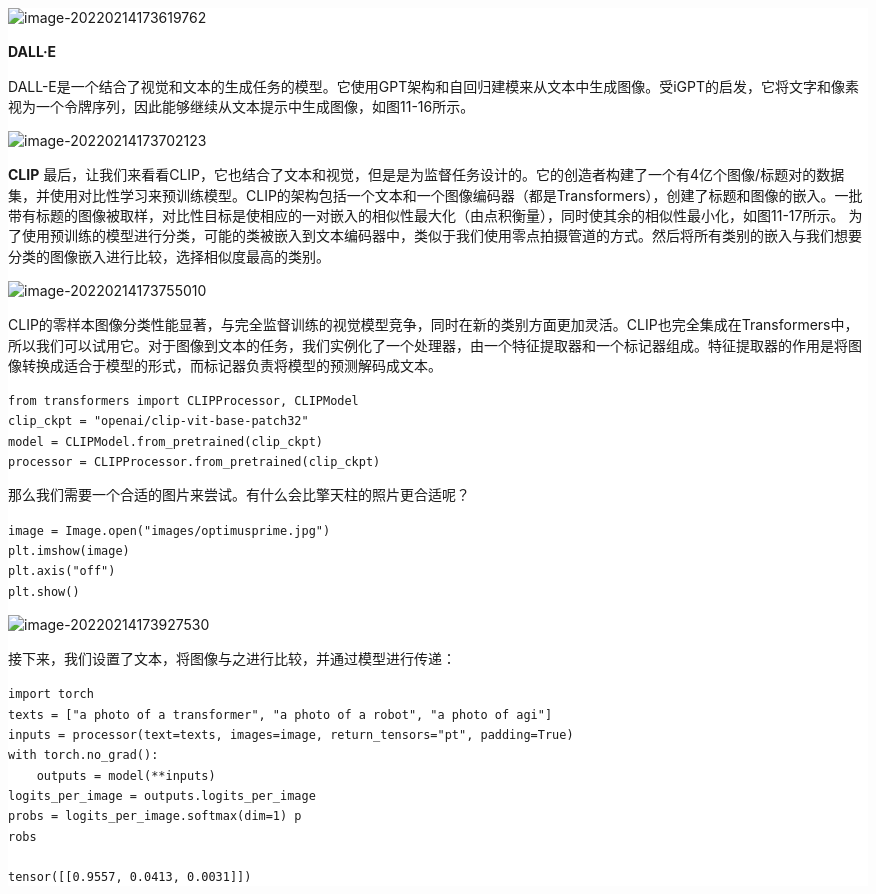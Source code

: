

![image-20220214173619762](images/chapter11/image-20220214173619762.png)

**DALL·E**

DALL-E是一个结合了视觉和文本的生成任务的模型。它使用GPT架构和自回归建模来从文本中生成图像。受iGPT的启发，它将文字和像素视为一个令牌序列，因此能够继续从文本提示中生成图像，如图11-16所示。

![image-20220214173702123](images/chapter11/image-20220214173702123.png)

**CLIP**
最后，让我们来看看CLIP，它也结合了文本和视觉，但是是为监督任务设计的。它的创造者构建了一个有4亿个图像/标题对的数据集，并使用对比性学习来预训练模型。CLIP的架构包括一个文本和一个图像编码器（都是Transformers），创建了标题和图像的嵌入。一批带有标题的图像被取样，对比性目标是使相应的一对嵌入的相似性最大化（由点积衡量），同时使其余的相似性最小化，如图11-17所示。
 为了使用预训练的模型进行分类，可能的类被嵌入到文本编码器中，类似于我们使用零点拍摄管道的方式。然后将所有类别的嵌入与我们想要分类的图像嵌入进行比较，选择相似度最高的类别。

![image-20220214173755010](images/chapter11/image-20220214173755010.png)

CLIP的零样本图像分类性能显著，与完全监督训练的视觉模型竞争，同时在新的类别方面更加灵活。CLIP也完全集成在Transformers中，所以我们可以试用它。对于图像到文本的任务，我们实例化了一个处理器，由一个特征提取器和一个标记器组成。特征提取器的作用是将图像转换成适合于模型的形式，而标记器负责将模型的预测解码成文本。

```
from transformers import CLIPProcessor, CLIPModel 
clip_ckpt = "openai/clip-vit-base-patch32" 
model = CLIPModel.from_pretrained(clip_ckpt) 
processor = CLIPProcessor.from_pretrained(clip_ckpt)

```

那么我们需要一个合适的图片来尝试。有什么会比擎天柱的照片更合适呢？

```
image = Image.open("images/optimusprime.jpg") 
plt.imshow(image) 
plt.axis("off") 
plt.show()

```

![image-20220214173927530](images/chapter11/image-20220214173927530.png)

接下来，我们设置了文本，将图像与之进行比较，并通过模型进行传递：

```
import torch 
texts = ["a photo of a transformer", "a photo of a robot", "a photo of agi"] 
inputs = processor(text=texts, images=image, return_tensors="pt", padding=True) 
with torch.no_grad(): 
	outputs = model(**inputs) 
logits_per_image = outputs.logits_per_image 
probs = logits_per_image.softmax(dim=1) p
robs 

tensor([[0.9557, 0.0413, 0.0031]])

```
